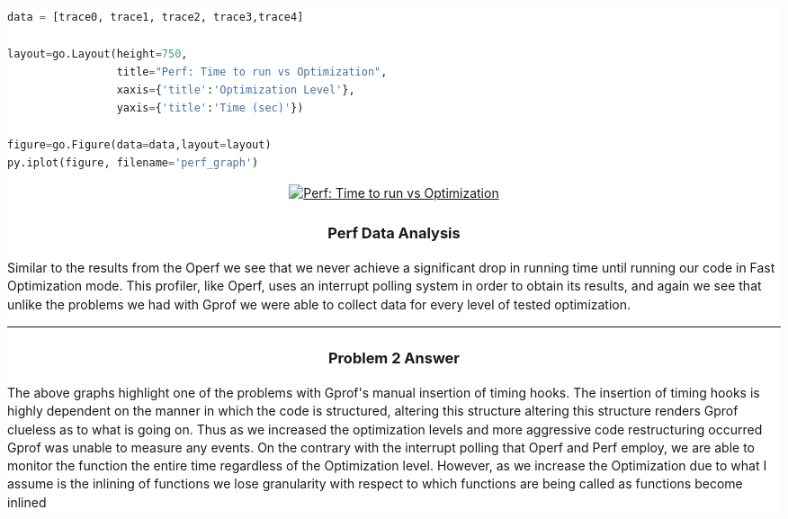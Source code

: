 ```python
data = [trace0, trace1, trace2, trace3,trace4]

layout=go.Layout(height=750,
                 title="Perf: Time to run vs Optimization", 
                 xaxis={'title':'Optimization Level'}, 
                 yaxis={'title':'Time (sec)'})

figure=go.Figure(data=data,layout=layout)
py.iplot(figure, filename='perf_graph')
```




<iframe id="igraph" scrolling="no" style="border:none;" seamless="seamless" src="https://plot.ly/~cogle/18.embed" height="750px" width="100%"></iframe>



<div>
    <a href="https://plot.ly/~cogle/18/" target="_blank" 
       title="Perf: Time to run vs Optimization" style="display: block; text-align: center;">
        <img src="https://plot.ly/~cogle/18.png" alt="Perf: Time to run vs Optimization" 
             style="max-width: 100%;width: 600px;"  width="600" 
             onerror="this.onerror=null;this.src='https://plot.ly/404.png';" /></a>
    <script data-plotly="cogle:18"  src="https://plot.ly/embed.js" async></script>
</div>


<center><h3>Perf Data Analysis</h3></center>

<p>
Similar to the results from the Operf we see that we never achieve a
significant drop in running time until running our code in Fast Optimization
mode. This profiler, like Operf, uses an interrupt polling system in order to
obtain its results, and again we see that unlike the problems we had with Gprof
we were able to collect data for every level of tested optimization. 
</p>

___

<center><h3>Problem 2 Answer</h3></center>
<p>
The above graphs highlight one of the problems with Gprof's manual insertion of
timing hooks. The insertion of timing hooks is highly dependent on the manner in
which the code is structured, altering this structure altering this structure
renders Gprof clueless as to what is going on. Thus as we increased the
optimization levels and more aggressive code restructuring occurred Gprof was
unable to measure any events. On the contrary with the interrupt polling that
Operf and Perf employ, we are able to monitor the function the entire time
regardless of the Optimization level. However, as we increase the Optimization
due to what I assume is the inlining of functions we lose granularity with
respect to which functions are being called as functions become inlined
</p>
